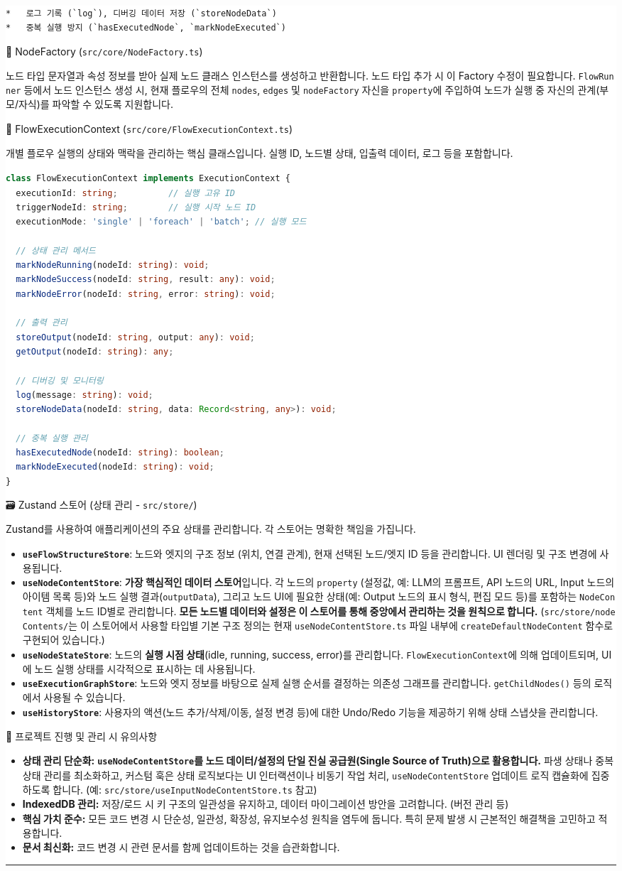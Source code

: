     *   로그 기록 (`log`), 디버깅 데이터 저장 (`storeNodeData`)
    *   중복 실행 방지 (`hasExecutedNode`, `markNodeExecuted`)

🔸 NodeFactory (`src/core/NodeFactory.ts`)

노드 타입 문자열과 속성 정보를 받아 실제 노드 클래스 인스턴스를 생성하고 반환합니다. 노드 타입 추가 시 이 Factory 수정이 필요합니다. `FlowRunner` 등에서 노드 인스턴스 생성 시, 현재 플로우의 전체 `nodes`, `edges` 및 `nodeFactory` 자신을 `property`에 주입하여 노드가 실행 중 자신의 관계(부모/자식)를 파악할 수 있도록 지원합니다.

🔹 FlowExecutionContext (`src/core/FlowExecutionContext.ts`)

개별 플로우 실행의 상태와 맥락을 관리하는 핵심 클래스입니다. 실행 ID, 노드별 상태, 입출력 데이터, 로그 등을 포함합니다.
```typescript
class FlowExecutionContext implements ExecutionContext {
  executionId: string;          // 실행 고유 ID
  triggerNodeId: string;        // 실행 시작 노드 ID
  executionMode: 'single' | 'foreach' | 'batch'; // 실행 모드
  
  // 상태 관리 메서드
  markNodeRunning(nodeId: string): void;
  markNodeSuccess(nodeId: string, result: any): void;
  markNodeError(nodeId: string, error: string): void;
  
  // 출력 관리
  storeOutput(nodeId: string, output: any): void;
  getOutput(nodeId: string): any;
  
  // 디버깅 및 모니터링
  log(message: string): void;
  storeNodeData(nodeId: string, data: Record<string, any>): void;

  // 중복 실행 관리
  hasExecutedNode(nodeId: string): boolean;
  markNodeExecuted(nodeId: string): void;
}
```

🗃️ Zustand 스토어 (상태 관리 - `src/store/`)

Zustand를 사용하여 애플리케이션의 주요 상태를 관리합니다. 각 스토어는 명확한 책임을 가집니다.

*   **`useFlowStructureStore`**: 노드와 엣지의 구조 정보 (위치, 연결 관계), 현재 선택된 노드/엣지 ID 등을 관리합니다. UI 렌더링 및 구조 변경에 사용됩니다.
*   **`useNodeContentStore`**: **가장 핵심적인 데이터 스토어**입니다. 각 노드의 `property` (설정값, 예: LLM의 프롬프트, API 노드의 URL, Input 노드의 아이템 목록 등)와 노드 실행 결과(`outputData`), 그리고 노드 UI에 필요한 상태(예: Output 노드의 표시 형식, 편집 모드 등)를 포함하는 `NodeContent` 객체를 노드 ID별로 관리합니다. **모든 노드별 데이터와 설정은 이 스토어를 통해 중앙에서 관리하는 것을 원칙으로 합니다.** (`src/store/nodeContents/`는 이 스토어에서 사용할 타입별 기본 구조 정의는 현재 `useNodeContentStore.ts` 파일 내부에 `createDefaultNodeContent` 함수로 구현되어 있습니다.)
*   **`useNodeStateStore`**: 노드의 **실행 시점 상태**(idle, running, success, error)를 관리합니다. `FlowExecutionContext`에 의해 업데이트되며, UI에 노드 실행 상태를 시각적으로 표시하는 데 사용됩니다.
*   **`useExecutionGraphStore`**: 노드와 엣지 정보를 바탕으로 실제 실행 순서를 결정하는 의존성 그래프를 관리합니다. `getChildNodes()` 등의 로직에서 사용될 수 있습니다.
*   **`useHistoryStore`**: 사용자의 액션(노드 추가/삭제/이동, 설정 변경 등)에 대한 Undo/Redo 기능을 제공하기 위해 상태 스냅샷을 관리합니다.

📌 프로젝트 진행 및 관리 시 유의사항
*   **상태 관리 단순화:** **`useNodeContentStore`를 노드 데이터/설정의 단일 진실 공급원(Single Source of Truth)으로 활용합니다.** 파생 상태나 중복 상태 관리를 최소화하고, 커스텀 훅은 상태 로직보다는 UI 인터랙션이나 비동기 작업 처리, `useNodeContentStore` 업데이트 로직 캡슐화에 집중하도록 합니다. (예: `src/store/useInputNodeContentStore.ts` 참고)
*   **IndexedDB 관리:** 저장/로드 시 키 구조의 일관성을 유지하고, 데이터 마이그레이션 방안을 고려합니다. (버전 관리 등)
*   **핵심 가치 준수:** 모든 코드 변경 시 단순성, 일관성, 확장성, 유지보수성 원칙을 염두에 둡니다. 특히 문제 발생 시 근본적인 해결책을 고민하고 적용합니다.
*   **문서 최신화:** 코드 변경 시 관련 문서를 함께 업데이트하는 것을 습관화합니다.

---